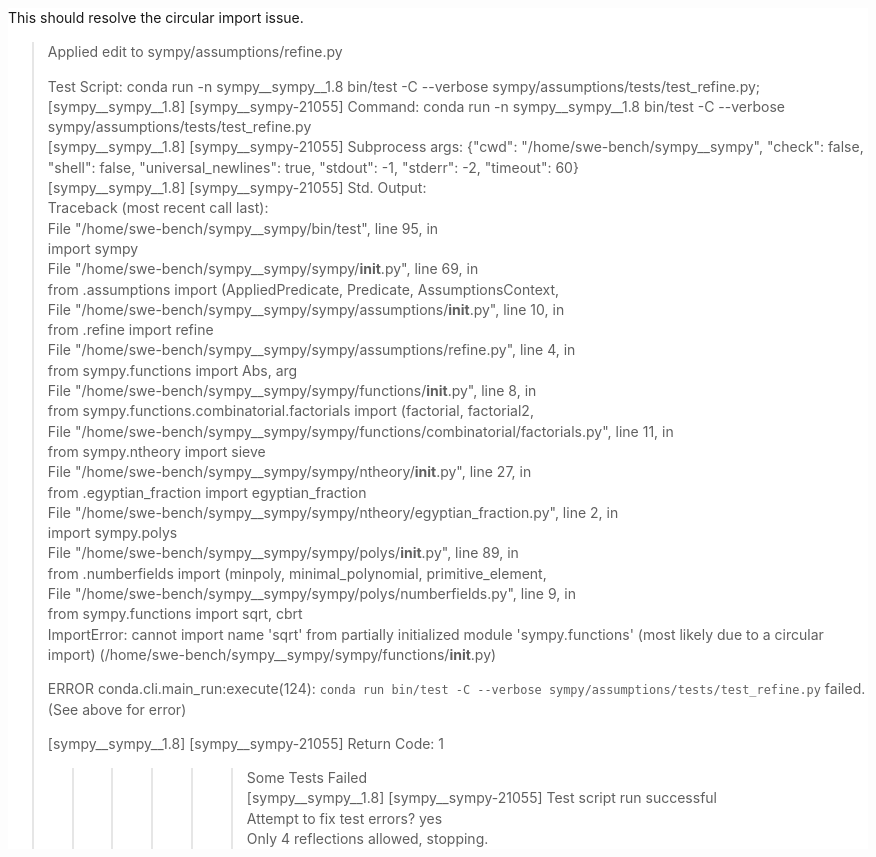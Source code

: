This should resolve the circular import issue.

> Applied edit to sympy/assumptions/refine.py  
>   
> Test Script: conda run -n sympy__sympy__1.8  bin/test -C --verbose sympy/assumptions/tests/test_refine.py;  
> [sympy__sympy__1.8] [sympy__sympy-21055] Command: conda run -n sympy__sympy__1.8 bin/test -C --verbose sympy/assumptions/tests/test_refine.py   
> [sympy__sympy__1.8] [sympy__sympy-21055] Subprocess args: {"cwd": "/home/swe-bench/sympy__sympy", "check": false, "shell": false, "universal_newlines": true, "stdout": -1, "stderr": -2, "timeout": 60}   
> [sympy__sympy__1.8] [sympy__sympy-21055] Std. Output:  
> Traceback (most recent call last):  
>   File "/home/swe-bench/sympy__sympy/bin/test", line 95, in <module>  
>     import sympy  
>   File "/home/swe-bench/sympy__sympy/sympy/__init__.py", line 69, in <module>  
>     from .assumptions import (AppliedPredicate, Predicate, AssumptionsContext,  
>   File "/home/swe-bench/sympy__sympy/sympy/assumptions/__init__.py", line 10, in <module>  
>     from .refine import refine  
>   File "/home/swe-bench/sympy__sympy/sympy/assumptions/refine.py", line 4, in <module>  
>     from sympy.functions import Abs, arg  
>   File "/home/swe-bench/sympy__sympy/sympy/functions/__init__.py", line 8, in <module>  
>     from sympy.functions.combinatorial.factorials import (factorial, factorial2,  
>   File "/home/swe-bench/sympy__sympy/sympy/functions/combinatorial/factorials.py", line 11, in <module>  
>     from sympy.ntheory import sieve  
>   File "/home/swe-bench/sympy__sympy/sympy/ntheory/__init__.py", line 27, in <module>  
>     from .egyptian_fraction import egyptian_fraction  
>   File "/home/swe-bench/sympy__sympy/sympy/ntheory/egyptian_fraction.py", line 2, in <module>  
>     import sympy.polys  
>   File "/home/swe-bench/sympy__sympy/sympy/polys/__init__.py", line 89, in <module>  
>     from .numberfields import (minpoly, minimal_polynomial, primitive_element,  
>   File "/home/swe-bench/sympy__sympy/sympy/polys/numberfields.py", line 9, in <module>  
>     from sympy.functions import sqrt, cbrt  
> ImportError: cannot import name 'sqrt' from partially initialized module 'sympy.functions' (most likely due to a circular import) (/home/swe-bench/sympy__sympy/sympy/functions/__init__.py)  
>   
> ERROR conda.cli.main_run:execute(124): `conda run bin/test -C --verbose sympy/assumptions/tests/test_refine.py` failed. (See above for error)  
>    
> [sympy__sympy__1.8] [sympy__sympy-21055] Return Code: 1   
>   
> >>>>> Some Tests Failed  
> [sympy__sympy__1.8] [sympy__sympy-21055] Test script run successful   
> Attempt to fix test errors? yes  
> Only 4 reflections allowed, stopping.  
